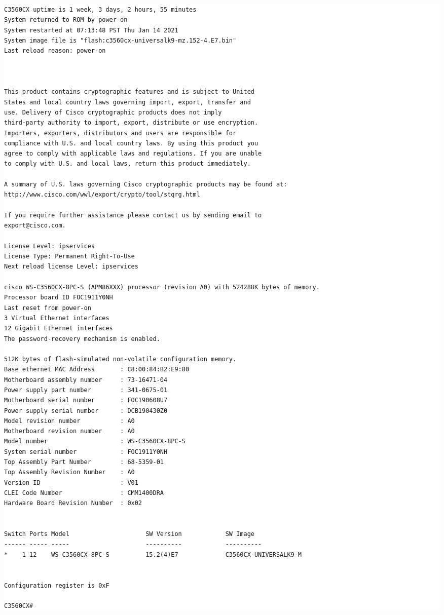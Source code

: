 ```
C3560CX uptime is 1 week, 3 days, 2 hours, 55 minutes
System returned to ROM by power-on
System restarted at 07:13:48 PST Thu Jan 14 2021
System image file is "flash:c3560cx-universalk9-mz.152-4.E7.bin"
Last reload reason: power-on



This product contains cryptographic features and is subject to United
States and local country laws governing import, export, transfer and
use. Delivery of Cisco cryptographic products does not imply
third-party authority to import, export, distribute or use encryption.
Importers, exporters, distributors and users are responsible for
compliance with U.S. and local country laws. By using this product you
agree to comply with applicable laws and regulations. If you are unable
to comply with U.S. and local laws, return this product immediately.

A summary of U.S. laws governing Cisco cryptographic products may be found at:
http://www.cisco.com/wwl/export/crypto/tool/stqrg.html

If you require further assistance please contact us by sending email to
export@cisco.com.

License Level: ipservices
License Type: Permanent Right-To-Use
Next reload license Level: ipservices

cisco WS-C3560CX-8PC-S (APM86XXX) processor (revision A0) with 524288K bytes of memory.
Processor board ID FOC1911Y0NH
Last reset from power-on
3 Virtual Ethernet interfaces
12 Gigabit Ethernet interfaces
The password-recovery mechanism is enabled.

512K bytes of flash-simulated non-volatile configuration memory.
Base ethernet MAC Address       : C8:00:84:B2:E9:80
Motherboard assembly number     : 73-16471-04
Power supply part number        : 341-0675-01
Motherboard serial number       : FOC190608U7
Power supply serial number      : DCB190430Z0
Model revision number           : A0
Motherboard revision number     : A0
Model number                    : WS-C3560CX-8PC-S
System serial number            : FOC1911Y0NH
Top Assembly Part Number        : 68-5359-01
Top Assembly Revision Number    : A0
Version ID                      : V01
CLEI Code Number                : CMM1400DRA
Hardware Board Revision Number  : 0x02


Switch Ports Model                     SW Version            SW Image
------ ----- -----                     ----------            ----------
*    1 12    WS-C3560CX-8PC-S          15.2(4)E7             C3560CX-UNIVERSALK9-M


Configuration register is 0xF

C3560CX#
```
